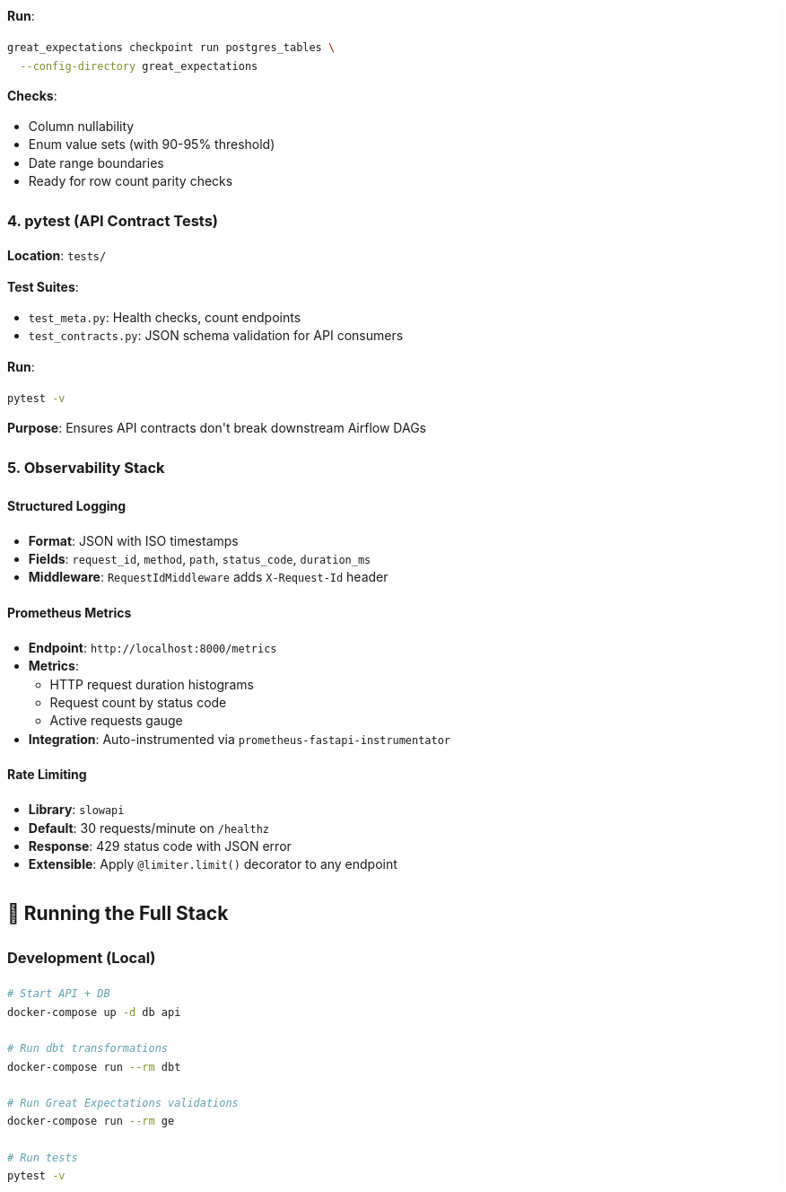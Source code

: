 **Run**:
```bash
great_expectations checkpoint run postgres_tables \
  --config-directory great_expectations
```

**Checks**:
- Column nullability
- Enum value sets (with 90-95% threshold)
- Date range boundaries
- Ready for row count parity checks

### 4. pytest (API Contract Tests)
**Location**: `tests/`

**Test Suites**:
- `test_meta.py`: Health checks, count endpoints
- `test_contracts.py`: JSON schema validation for API consumers

**Run**:
```bash
pytest -v
```

**Purpose**: Ensures API contracts don't break downstream Airflow DAGs

### 5. Observability Stack

#### Structured Logging
- **Format**: JSON with ISO timestamps
- **Fields**: `request_id`, `method`, `path`, `status_code`, `duration_ms`
- **Middleware**: `RequestIdMiddleware` adds `X-Request-Id` header

#### Prometheus Metrics
- **Endpoint**: `http://localhost:8000/metrics`
- **Metrics**:
  - HTTP request duration histograms
  - Request count by status code
  - Active requests gauge
- **Integration**: Auto-instrumented via `prometheus-fastapi-instrumentator`

#### Rate Limiting
- **Library**: `slowapi`
- **Default**: 30 requests/minute on `/healthz`
- **Response**: 429 status code with JSON error
- **Extensible**: Apply `@limiter.limit()` decorator to any endpoint

## 🚀 Running the Full Stack

### Development (Local)
```bash
# Start API + DB
docker-compose up -d db api

# Run dbt transformations
docker-compose run --rm dbt

# Run Great Expectations validations
docker-compose run --rm ge

# Run tests
pytest -v
```
